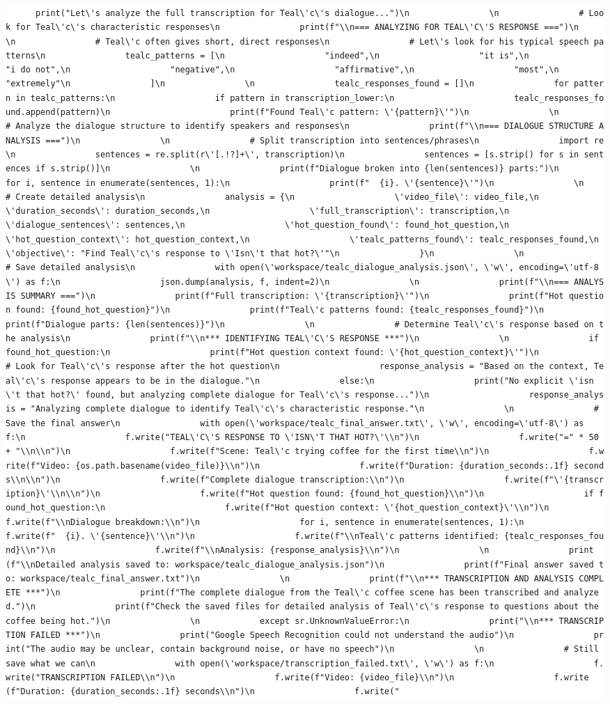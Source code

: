 ```
      print("Let\'s analyze the full transcription for Teal\'c\'s dialogue...")\n                \n                # Look for Teal\'c\'s characteristic responses\n                print(f"\\n=== ANALYZING FOR TEAL\'C\'S RESPONSE ===")\n                \n                # Teal\'c often gives short, direct responses\n                # Let\'s look for his typical speech patterns\n                tealc_patterns = [\n                    "indeed",\n                    "it is",\n                    "i do not",\n                    "negative",\n                    "affirmative",\n                    "most",\n                    "extremely"\n                ]\n                \n                tealc_responses_found = []\n                for pattern in tealc_patterns:\n                    if pattern in transcription_lower:\n                        tealc_responses_found.append(pattern)\n                        print(f"Found Teal\'c pattern: \'{pattern}\'")\n                \n                # Analyze the dialogue structure to identify speakers and responses\n                print(f"\\n=== DIALOGUE STRUCTURE ANALYSIS ===")\n                \n                # Split transcription into sentences/phrases\n                import re\n                sentences = re.split(r\'[.!?]+\', transcription)\n                sentences = [s.strip() for s in sentences if s.strip()]\n                \n                print(f"Dialogue broken into {len(sentences)} parts:")\n                for i, sentence in enumerate(sentences, 1):\n                    print(f"  {i}. \'{sentence}\'")\n                \n                # Create detailed analysis\n                analysis = {\n                    \'video_file\': video_file,\n                    \'duration_seconds\': duration_seconds,\n                    \'full_transcription\': transcription,\n                    \'dialogue_sentences\': sentences,\n                    \'hot_question_found\': found_hot_question,\n                    \'hot_question_context\': hot_question_context,\n                    \'tealc_patterns_found\': tealc_responses_found,\n                    \'objective\': "Find Teal\'c\'s response to \'Isn\'t that hot?\'"\n                }\n                \n                # Save detailed analysis\n                with open(\'workspace/tealc_dialogue_analysis.json\', \'w\', encoding=\'utf-8\') as f:\n                    json.dump(analysis, f, indent=2)\n                \n                print(f"\\n=== ANALYSIS SUMMARY ===")\n                print(f"Full transcription: \'{transcription}\'")\n                print(f"Hot question found: {found_hot_question}")\n                print(f"Teal\'c patterns found: {tealc_responses_found}")\n                print(f"Dialogue parts: {len(sentences)}")\n                \n                # Determine Teal\'c\'s response based on the analysis\n                print(f"\\n*** IDENTIFYING TEAL\'C\'S RESPONSE ***")\n                \n                if found_hot_question:\n                    print(f"Hot question context found: \'{hot_question_context}\'")\n                    # Look for Teal\'c\'s response after the hot question\n                    response_analysis = "Based on the context, Teal\'c\'s response appears to be in the dialogue."\n                else:\n                    print("No explicit \'isn\'t that hot?\' found, but analyzing complete dialogue for Teal\'c\'s response...")\n                    response_analysis = "Analyzing complete dialogue to identify Teal\'c\'s characteristic response."\n                \n                # Save the final answer\n                with open(\'workspace/tealc_final_answer.txt\', \'w\', encoding=\'utf-8\') as f:\n                    f.write("TEAL\'C\'S RESPONSE TO \'ISN\'T THAT HOT?\'\\n")\n                    f.write("=" * 50 + "\\n\\n")\n                    f.write(f"Scene: Teal\'c trying coffee for the first time\\n")\n                    f.write(f"Video: {os.path.basename(video_file)}\\n")\n                    f.write(f"Duration: {duration_seconds:.1f} seconds\\n\\n")\n                    f.write(f"Complete dialogue transcription:\\n")\n                    f.write(f"\'{transcription}\'\\n\\n")\n                    f.write(f"Hot question found: {found_hot_question}\\n")\n                    if found_hot_question:\n                        f.write(f"Hot question context: \'{hot_question_context}\'\\n")\n                    f.write(f"\\nDialogue breakdown:\\n")\n                    for i, sentence in enumerate(sentences, 1):\n                        f.write(f"  {i}. \'{sentence}\'\\n")\n                    f.write(f"\\nTeal\'c patterns identified: {tealc_responses_found}\\n")\n                    f.write(f"\\nAnalysis: {response_analysis}\\n")\n                \n                print(f"\\nDetailed analysis saved to: workspace/tealc_dialogue_analysis.json")\n                print(f"Final answer saved to: workspace/tealc_final_answer.txt")\n                \n                print(f"\\n*** TRANSCRIPTION AND ANALYSIS COMPLETE ***")\n                print(f"The complete dialogue from the Teal\'c coffee scene has been transcribed and analyzed.")\n                print(f"Check the saved files for detailed analysis of Teal\'c\'s response to questions about the coffee being hot.")\n                \n            except sr.UnknownValueError:\n                print("\\n*** TRANSCRIPTION FAILED ***")\n                print("Google Speech Recognition could not understand the audio")\n                print("The audio may be unclear, contain background noise, or have no speech")\n                \n                # Still save what we can\n                with open(\'workspace/transcription_failed.txt\', \'w\') as f:\n                    f.write("TRANSCRIPTION FAILED\\n")\n                    f.write(f"Video: {video_file}\\n")\n                    f.write(f"Duration: {duration_seconds:.1f} seconds\\n")\n                    f.write("
```